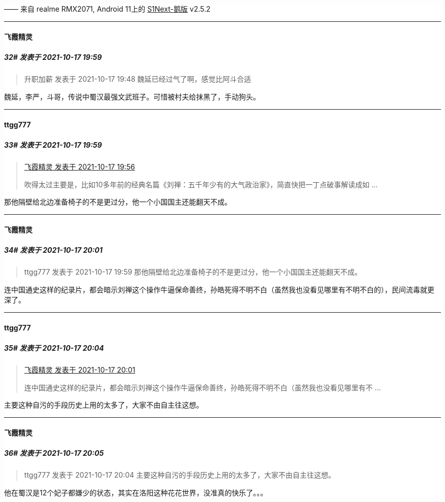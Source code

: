 —— 来自 realme RMX2071, Android 11上的 [S1Next-鹅版](https://github.com/ykrank/S1-Next/releases) v2.5.2


*****

####  飞霞精灵  
##### 32#       发表于 2021-10-17 19:59


<blockquote>升职加薪 发表于 2021-10-17 19:48
魏延已经过气了啊，感觉比阿斗合适</blockquote>
魏延，李严，斗哥，传说中蜀汉最强文武班子。可惜被村夫给抹黑了，手动狗头。


*****

####  ttgg777  
##### 33#       发表于 2021-10-17 19:59


<blockquote><a href="httphttps://bbs.saraba1st.com/2b/forum.php?mod=redirect&amp;goto=findpost&amp;pid=53164205&amp;ptid=2032426" target="_blank">飞霞精灵 发表于 2021-10-17 19:56</a>

吹得太过主要是，比如10多年前的经典名篇《刘禅：五千年少有的大气政治家》，简直快把一丁点破事解读成如 ...</blockquote>
那他隔壁给北边准备椅子的不是更过分，他一个小国国主还能翻天不成。


*****

####  飞霞精灵  
##### 34#       发表于 2021-10-17 20:01


<blockquote>ttgg777 发表于 2021-10-17 19:59
那他隔壁给北边准备椅子的不是更过分，他一个小国国主还能翻天不成。</blockquote>
连中国通史这样的纪录片，都会暗示刘禅这个操作牛逼保命善终，孙皓死得不明不白（虽然我也没看见哪里有不明不白的），民间流毒就更深了。


*****

####  ttgg777  
##### 35#       发表于 2021-10-17 20:04


<blockquote><a href="httphttps://bbs.saraba1st.com/2b/forum.php?mod=redirect&amp;goto=findpost&amp;pid=53164283&amp;ptid=2032426" target="_blank">飞霞精灵 发表于 2021-10-17 20:01</a>

连中国通史这样的纪录片，都会暗示刘禅这个操作牛逼保命善终，孙皓死得不明不白（虽然我也没看见哪里有不 ...</blockquote>
主要这种自污的手段历史上用的太多了，大家不由自主往这想。


*****

####  飞霞精灵  
##### 36#       发表于 2021-10-17 20:05


<blockquote>ttgg777 发表于 2021-10-17 20:04
主要这种自污的手段历史上用的太多了，大家不由自主往这想。</blockquote>
他在蜀汉是12个妃子都嫌少的状态，其实在洛阳这种花花世界，没准真的快乐了。。。
